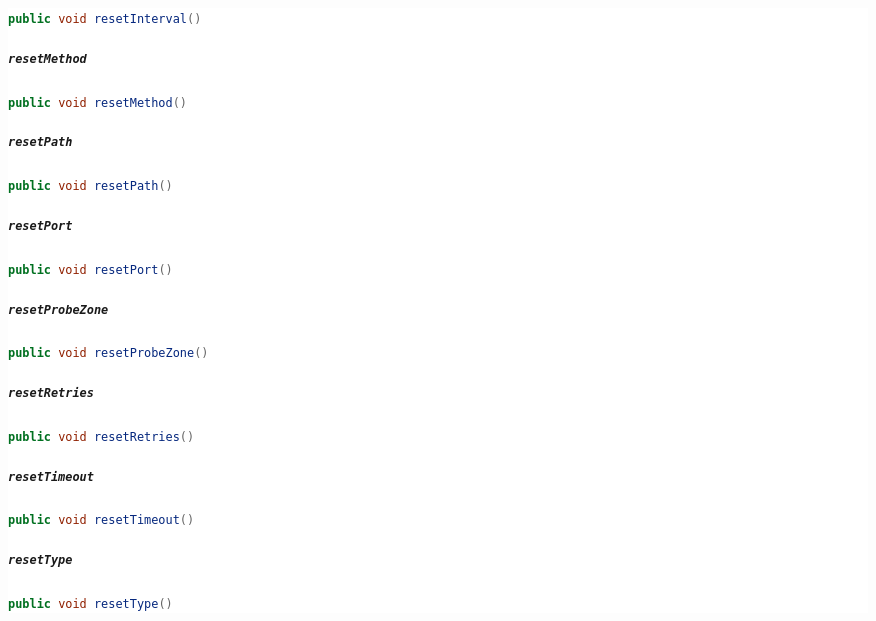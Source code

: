 ```java
public void resetInterval()
```

##### `resetMethod` <a name="resetMethod" id="@cdktf/provider-cloudflare.loadBalancerMonitor.LoadBalancerMonitor.resetMethod"></a>

```java
public void resetMethod()
```

##### `resetPath` <a name="resetPath" id="@cdktf/provider-cloudflare.loadBalancerMonitor.LoadBalancerMonitor.resetPath"></a>

```java
public void resetPath()
```

##### `resetPort` <a name="resetPort" id="@cdktf/provider-cloudflare.loadBalancerMonitor.LoadBalancerMonitor.resetPort"></a>

```java
public void resetPort()
```

##### `resetProbeZone` <a name="resetProbeZone" id="@cdktf/provider-cloudflare.loadBalancerMonitor.LoadBalancerMonitor.resetProbeZone"></a>

```java
public void resetProbeZone()
```

##### `resetRetries` <a name="resetRetries" id="@cdktf/provider-cloudflare.loadBalancerMonitor.LoadBalancerMonitor.resetRetries"></a>

```java
public void resetRetries()
```

##### `resetTimeout` <a name="resetTimeout" id="@cdktf/provider-cloudflare.loadBalancerMonitor.LoadBalancerMonitor.resetTimeout"></a>

```java
public void resetTimeout()
```

##### `resetType` <a name="resetType" id="@cdktf/provider-cloudflare.loadBalancerMonitor.LoadBalancerMonitor.resetType"></a>

```java
public void resetType()
```
